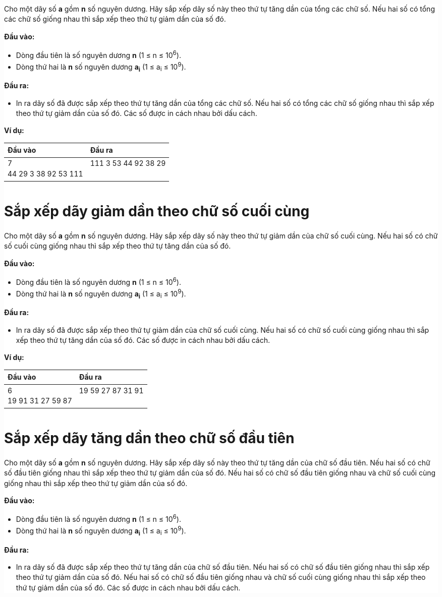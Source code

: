 Cho một dãy số **a** gồm **n** số nguyên dương. Hãy sắp xếp dãy số này theo thứ tự tăng dần của tổng các chữ số. Nếu hai số có tổng các chữ số giống nhau thì sắp xếp theo thứ tự giảm dần của số đó.

**Đầu vào:**

- Dòng đầu tiên là số nguyên dương **n** (1 ≤ n ≤ 10<sup>6</sup>).
- Dòng thứ hai là **n** số nguyên dương **a<sub>i</sub>** (1 ≤ a<sub>i</sub> ≤ 10<sup>9</sup>).

**Đầu ra:**

- In ra dãy số đã được sắp xếp theo thứ tự tăng dần của tổng các chữ số. Nếu hai số có tổng các chữ số giống nhau thì sắp xếp theo thứ tự giảm dần của số đó. Các số được in cách nhau bởi dấu cách.

**Ví dụ:**

|Đầu vào|Đầu ra|
|:---|:---|
|7<br> 44 29 3 38 92 53 111|111 3 53 44 92 38 29|


# Sắp xếp dãy giảm dần theo chữ số cuối cùng

Cho một dãy số **a** gồm **n** số nguyên dương. Hãy sắp xếp dãy số này theo thứ tự giảm dần của chữ số cuối cùng. Nếu hai số có chữ số cuối cùng giống nhau thì sắp xếp theo thứ tự tăng dần của số đó.

**Đầu vào:**

- Dòng đầu tiên là số nguyên dương **n** (1 ≤ n ≤ 10<sup>6</sup>).
- Dòng thứ hai là **n** số nguyên dương **a<sub>i</sub>** (1 ≤ a<sub>i</sub> ≤ 10<sup>9</sup>).

**Đầu ra:**

- In ra dãy số đã được sắp xếp theo thứ tự giảm dần của chữ số cuối cùng. Nếu hai số có chữ số cuối cùng giống nhau thì sắp xếp theo thứ tự tăng dần của số đó. Các số được in cách nhau bởi dấu cách.

**Ví dụ:**

|Đầu vào|Đầu ra|
|:---|:---|
|6<br>19 91 31 27 59 87|19 59 27 87 31 91 |

# Sắp xếp dãy tăng dần theo chữ số đầu tiên

Cho một dãy số **a** gồm **n** số nguyên dương. Hãy sắp xếp dãy số này theo thứ tự tăng dần của chữ số đầu tiên. Nếu hai số có chữ số đầu tiên giống nhau thì sắp xếp theo thứ tự giảm dần của số đó. Nếu hai số có chữ số đầu tiên giống nhau và chữ số cuối cùng giống nhau thì sắp xếp theo thứ tự giảm dần của số đó.

**Đầu vào:**

- Dòng đầu tiên là số nguyên dương **n** (1 ≤ n ≤ 10<sup>6</sup>).
- Dòng thứ hai là **n** số nguyên dương **a<sub>i</sub>** (1 ≤ a<sub>i</sub> ≤ 10<sup>9</sup>).

**Đầu ra:**

- In ra dãy số đã được sắp xếp theo thứ tự tăng dần của chữ số đầu tiên. Nếu hai số có chữ số đầu tiên giống nhau thì sắp xếp theo thứ tự giảm dần của số đó. Nếu hai số có chữ số đầu tiên giống nhau và chữ số cuối cùng giống nhau thì sắp xếp theo thứ tự giảm dần của số đó. Các số được in cách nhau bởi dấu cách.
